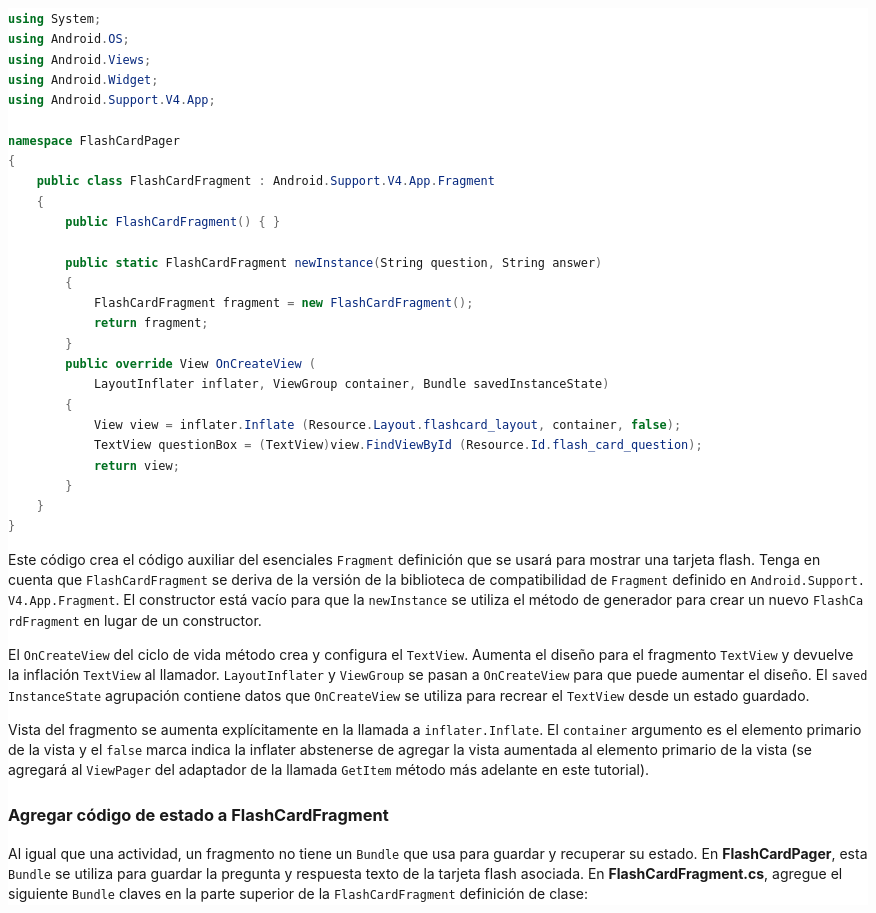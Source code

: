 ```csharp
using System;
using Android.OS;
using Android.Views;
using Android.Widget;
using Android.Support.V4.App;

namespace FlashCardPager
{
    public class FlashCardFragment : Android.Support.V4.App.Fragment
    {
        public FlashCardFragment() { }

        public static FlashCardFragment newInstance(String question, String answer)
        {
            FlashCardFragment fragment = new FlashCardFragment();
            return fragment;
        }
        public override View OnCreateView (
            LayoutInflater inflater, ViewGroup container, Bundle savedInstanceState)
        {
            View view = inflater.Inflate (Resource.Layout.flashcard_layout, container, false);
            TextView questionBox = (TextView)view.FindViewById (Resource.Id.flash_card_question);
            return view;
        }
    }
}
```

Este código crea el código auxiliar del esenciales `Fragment` definición que se usará para mostrar una tarjeta flash. Tenga en cuenta que `FlashCardFragment` se deriva de la versión de la biblioteca de compatibilidad de `Fragment` definido en `Android.Support.V4.App.Fragment`. El constructor está vacío para que la `newInstance` se utiliza el método de generador para crear un nuevo `FlashCardFragment` en lugar de un constructor. 

El `OnCreateView` del ciclo de vida método crea y configura el `TextView`. Aumenta el diseño para el fragmento `TextView` y devuelve la inflación `TextView` al llamador. `LayoutInflater` y `ViewGroup` se pasan a `OnCreateView` para que puede aumentar el diseño. El `savedInstanceState` agrupación contiene datos que `OnCreateView` se utiliza para recrear el `TextView` desde un estado guardado. 

Vista del fragmento se aumenta explícitamente en la llamada a `inflater.Inflate`. El `container` argumento es el elemento primario de la vista y el `false` marca indica la inflater abstenerse de agregar la vista aumentada al elemento primario de la vista (se agregará al `ViewPager` del adaptador de la llamada `GetItem` método más adelante en este tutorial). 


<a name="state" />

### <a name="add-state-code-to-flashcardfragment"></a>Agregar código de estado a FlashCardFragment

Al igual que una actividad, un fragmento no tiene un `Bundle` que usa para guardar y recuperar su estado. En **FlashCardPager**, esta `Bundle` se utiliza para guardar la pregunta y respuesta texto de la tarjeta flash asociada. En **FlashCardFragment.cs**, agregue el siguiente `Bundle` claves en la parte superior de la `FlashCardFragment` definición de clase: 
